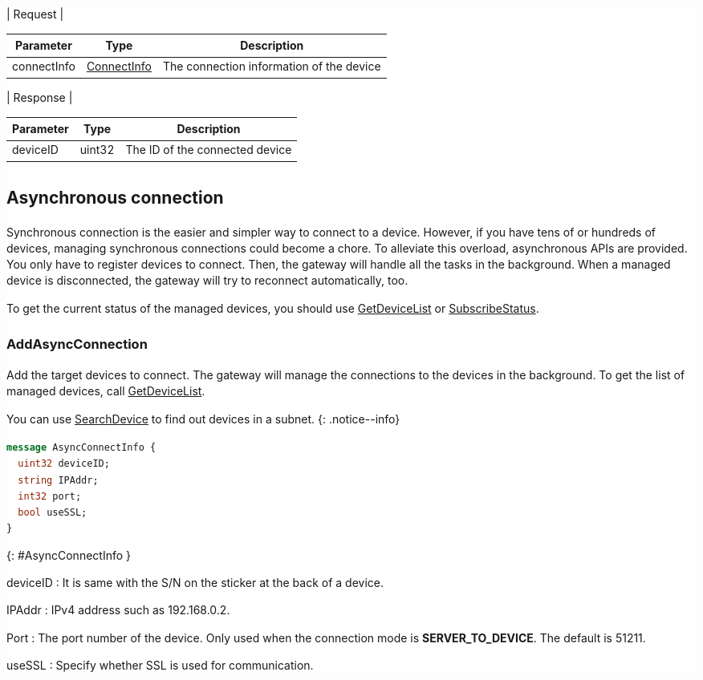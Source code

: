| Request |

| Parameter | Type | Description |
| --------- | ---- | ----------- |
| connectInfo | [ConnectInfo](#ConnectInfo) | The connection information of the device |

| Response |

| Parameter | Type | Description |
| --------- | ---- | ----------- |
| deviceID | uint32 | The ID of the connected device |

## Asynchronous connection

Synchronous connection is the easier and simpler way to connect to a device. However, if you have tens of or hundreds of devices, managing synchronous connections could become a chore. To alleviate this overload, asynchronous APIs are provided. You only have to register devices to connect. Then, the gateway will handle all the tasks in the background. When a managed device is disconnected, the gateway will try to reconnect automatically, too. 

To get the current status of the managed devices, you should use [GetDeviceList](#getdevicelist) or [SubscribeStatus](#subscribestatus).

### AddAsyncConnection

Add the target devices to connect. The gateway will manage the connections to the devices in the background. To get the list of managed devices, call [GetDeviceList](#getdevicelist). 

You can use [SearchDevice](#searchdevice) to find out devices in a subnet. 
{: .notice--info}

```protobuf
message AsyncConnectInfo {
  uint32 deviceID; 
  string IPAddr; 
  int32 port; 
  bool useSSL; 
}
```
{: #AsyncConnectInfo }

deviceID
: It is same with the S/N on the sticker at the back of a device.

IPAddr
: IPv4 address such as 192.168.0.2.

Port
: The port number of the device. Only used when the connection mode is __SERVER_TO_DEVICE__. The default is 51211.

useSSL
: Specify whether SSL is used for communication. 
